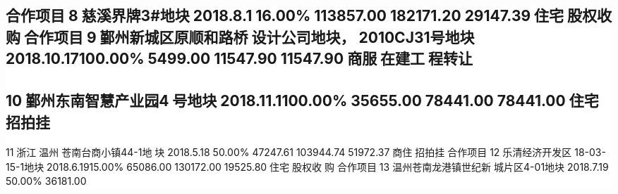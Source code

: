 合作项目
8
慈溪界牌3#地块
2018.8.1
16.00%
113857.00
182171.20
29147.39
住宅
股权收
购
合作项目
9
鄞州新城区原顺和路桥
设计公司地块，
2010CJ31号地块
2018.10.17100.00%
5499.00
11547.90
11547.90
商服
在建工
程转让
-
10
鄞州东南智慧产业园4
号地块
2018.11.1100.00%
35655.00
78441.00
78441.00
住宅
招拍挂
-
11
浙江
温州
苍南台商小镇44-1地
块
2018.5.18
50.00%
47247.61
103944.74
51972.37
商住
招拍挂
合作项目
12
乐清经济开发区
18-03-15-1地块
2018.6.1915.00%
65086.00
130172.00
19525.80
住宅
股权收
购
合作项目
13
温州苍南龙港镇世纪新
城片区4-01地块
2018.7.19
50.00%
36181.00